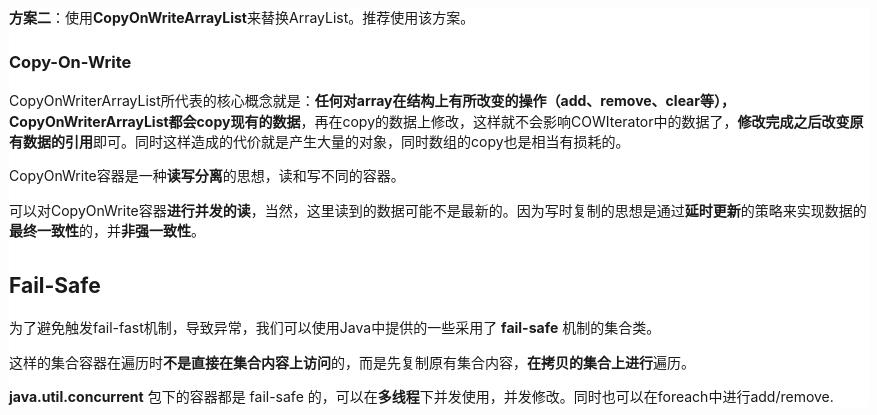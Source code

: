 **方案二**：使用**CopyOnWriteArrayList**来替换ArrayList。推荐使用该方案。



### Copy-On-Write

CopyOnWriterArrayList所代表的核心概念就是：**任何对array在结构上有所改变的操作（add、remove、clear等），CopyOnWriterArrayList都会copy现有的数据**，再在copy的数据上修改，这样就不会影响COWIterator中的数据了，**修改完成之后改变原有数据的引用**即可。同时这样造成的代价就是产生大量的对象，同时数组的copy也是相当有损耗的。

CopyOnWrite容器是一种**读写分离**的思想，读和写不同的容器。

可以对CopyOnWrite容器**进行并发的读**，当然，这里读到的数据可能不是最新的。因为写时复制的思想是通过**延时更新**的策略来实现数据的**最终一致性**的，并**非强一致性**。



## Fail-Safe

为了避免触发fail-fast机制，导致异常，我们可以使用Java中提供的一些采用了 **fail-safe** 机制的集合类。

这样的集合容器在遍历时**不是直接在集合内容上访问**的，而是先复制原有集合内容，**在拷贝的集合上进行**遍历。

**java.util.concurrent** 包下的容器都是 fail-safe 的，可以在**多线程**下并发使用，并发修改。同时也可以在foreach中进行add/remove.

